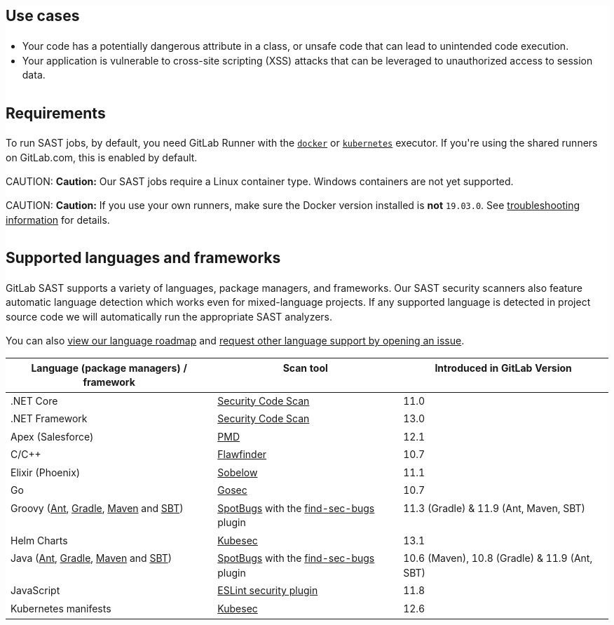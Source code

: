 ## Use cases

- Your code has a potentially dangerous attribute in a class, or unsafe code
  that can lead to unintended code execution.
- Your application is vulnerable to cross-site scripting (XSS) attacks that can
  be leveraged to unauthorized access to session data.

## Requirements

To run SAST jobs, by default, you need GitLab Runner with the
[`docker`](https://docs.gitlab.com/runner/executors/docker.html) or
[`kubernetes`](https://docs.gitlab.com/runner/install/kubernetes.html) executor.
If you're using the shared runners on GitLab.com, this is enabled by default.

CAUTION: **Caution:**
Our SAST jobs require a Linux container type. Windows containers are not yet supported.

CAUTION: **Caution:**
If you use your own runners, make sure the Docker version installed
is **not** `19.03.0`. See [troubleshooting information](#error-response-from-daemon-error-processing-tar-file-docker-tar-relocation-error) for details.

## Supported languages and frameworks

GitLab SAST supports a variety of languages, package managers, and frameworks. Our SAST security scanners also feature automatic language detection which works even for mixed-language projects. If any supported language is detected in project source code we will automatically run the appropriate SAST analyzers.

You can also [view our language roadmap](https://about.gitlab.com/direction/secure/static-analysis/sast/#language-support) and [request other language support by opening an issue](https://gitlab.com/groups/gitlab-org/-/epics/297).

| Language (package managers) / framework                                                                                                          | Scan tool                                                                                                     | Introduced in GitLab Version                                                                                                                                          |
|--------------------------------------------------------------------------------------------------------------------------------------------------|---------------------------------------------------------------------------------------------------------------|-----------------------------------------------------------------------------------------------------------------------------------------------------------------------|
| .NET Core                                                                                                                                        | [Security Code Scan](https://security-code-scan.github.io)                                                    | 11.0                                          |
| .NET Framework                                                                                                                                   | [Security Code Scan](https://security-code-scan.github.io)                                                    | 13.0                                          |
| Apex (Salesforce)                                                                                                                                | [PMD](https://pmd.github.io/pmd/index.html)                                                                   | 12.1                                          |
| C/C++                                                                                                                                            | [Flawfinder](https://github.com/david-a-wheeler/flawfinder)                                                   | 10.7                                          |
| Elixir (Phoenix)                                                                                                                                 | [Sobelow](https://github.com/nccgroup/sobelow)                                                                | 11.1                                         |
| Go                                                                                                                                               | [Gosec](https://github.com/securego/gosec)                                                                    | 10.7                                          |
| Groovy ([Ant](https://ant.apache.org/), [Gradle](https://gradle.org/), [Maven](https://maven.apache.org/) and [SBT](https://www.scala-sbt.org/)) | [SpotBugs](https://spotbugs.github.io/) with the     [find-sec-bugs](https://find-sec-bugs.github.io/) plugin | 11.3 (Gradle) & 11.9 (Ant, Maven, SBT)        |
| Helm Charts                                                                                                                                      | [Kubesec](https://github.com/controlplaneio/kubesec)                                                          | 13.1                                          |
| Java ([Ant](https://ant.apache.org/), [Gradle](https://gradle.org/), [Maven](https://maven.apache.org/) and [SBT](https://www.scala-sbt.org/))   | [SpotBugs](https://spotbugs.github.io/) with the [find-sec-bugs](https://find-sec-bugs.github.io/) plugin     | 10.6 (Maven), 10.8 (Gradle) & 11.9 (Ant, SBT) |
| JavaScript                                                                                                                                       | [ESLint security plugin](https://github.com/nodesecurity/eslint-plugin-security)                              | 11.8                                          |
| Kubernetes manifests                                                                                                                             | [Kubesec](https://github.com/controlplaneio/kubesec)                                                          | 12.6                                          |